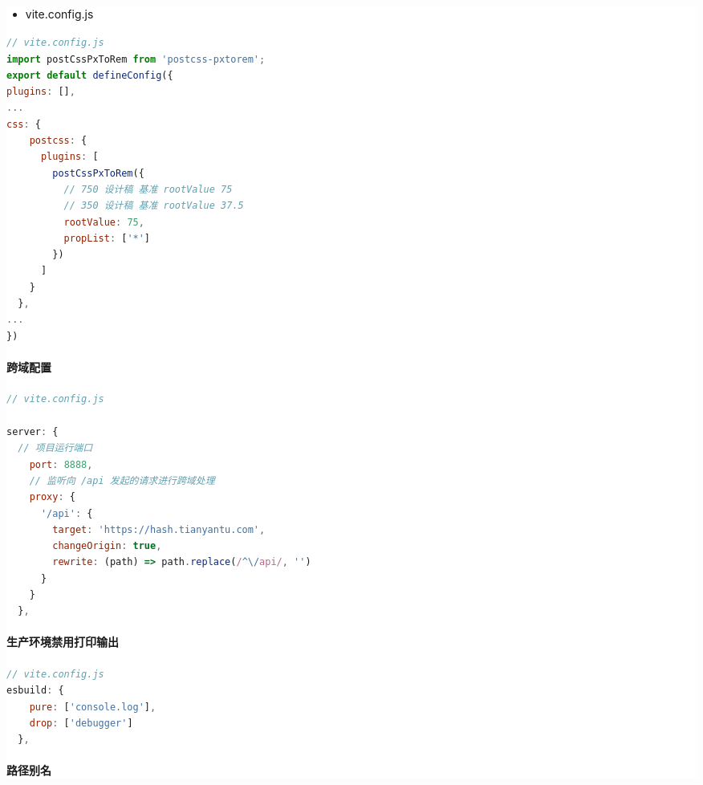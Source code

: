 - vite.config.js

```js
// vite.config.js
import postCssPxToRem from 'postcss-pxtorem';
export default defineConfig({
plugins: [],
...
css: {
    postcss: {
      plugins: [
        postCssPxToRem({
          // 750 设计稿 基准 rootValue 75
          // 350 设计稿 基准 rootValue 37.5
          rootValue: 75,
          propList: ['*']
        })
      ]
    }
  },
...
})
```

#### 跨域配置

```js
// vite.config.js

server: {
  // 项目运行端口
    port: 8888,
    // 监听向 /api 发起的请求进行跨域处理
    proxy: {
      '/api': {
        target: 'https://hash.tianyantu.com',
        changeOrigin: true,
        rewrite: (path) => path.replace(/^\/api/, '')
      }
    }
  },
```

#### 生产环境禁用打印输出

```js
// vite.config.js
esbuild: {
    pure: ['console.log'],
    drop: ['debugger']
  },
```

#### 路径别名
